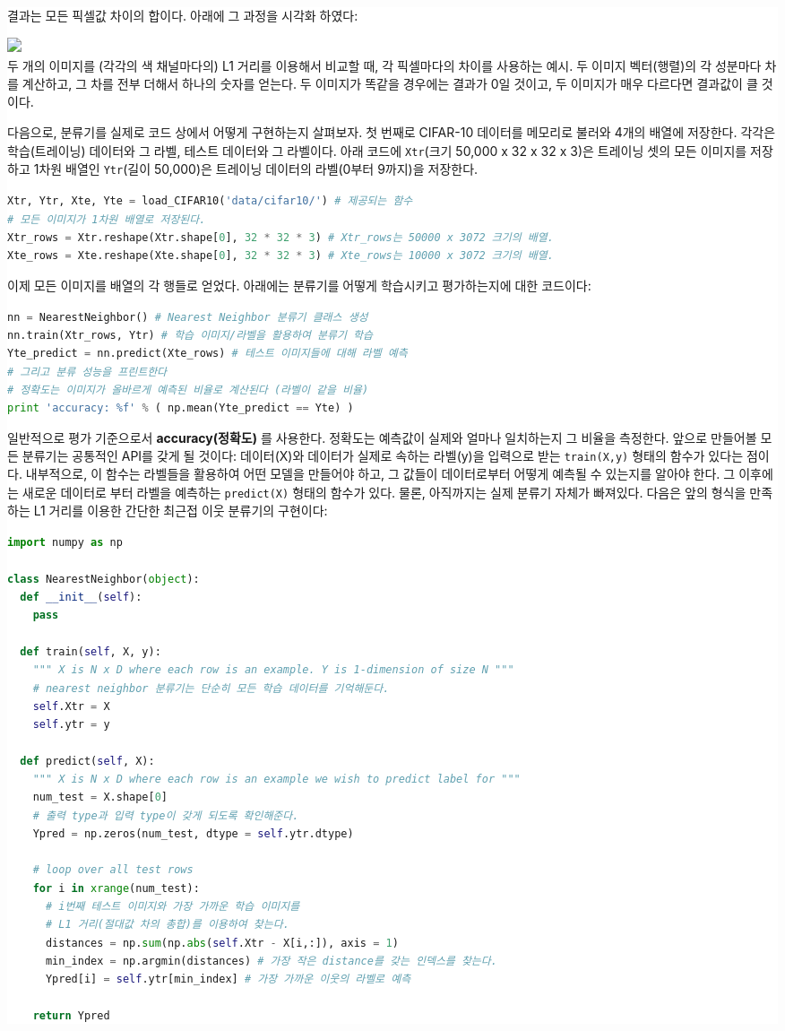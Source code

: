 결과는 모든 픽셀값 차이의 합이다. 아래에 그 과정을 시각화 하였다:

<div class="fig figcenter fighighlight">
  <img src="{{site.baseurl}}/assets/nneg.jpeg">
  <div class="figcaption">두 개의 이미지를 (각각의 색 채널마다의) L1 거리를 이용해서 비교할 때, 각 픽셀마다의 차이를 사용하는 예시. 두 이미지 벡터(행렬)의 각 성분마다 차를 계산하고, 그 차를 전부 더해서 하나의 숫자를 얻는다. 두 이미지가 똑같을 경우에는 결과가 0일 것이고, 두 이미지가 매우 다르다면 결과값이 클 것이다.</div>
</div>

다음으로, 분류기를 실제로 코드 상에서 어떻게 구현하는지 살펴보자. 첫 번째로 CIFAR-10 데이터를 메모리로 불러와 4개의 배열에 저장한다. 각각은 학습(트레이닝) 데이터와 그 라벨, 테스트 데이터와 그 라벨이다. 아래 코드에 `Xtr`(크기 50,000 x 32 x 32 x 3)은 트레이닝 셋의 모든 이미지를 저장하고 1차원 배열인 `Ytr`(길이 50,000)은 트레이닝 데이터의 라벨(0부터 9까지)을 저장한다.

~~~python
Xtr, Ytr, Xte, Yte = load_CIFAR10('data/cifar10/') # 제공되는 함수
# 모든 이미지가 1차원 배열로 저장된다.
Xtr_rows = Xtr.reshape(Xtr.shape[0], 32 * 32 * 3) # Xtr_rows는 50000 x 3072 크기의 배열.
Xte_rows = Xte.reshape(Xte.shape[0], 32 * 32 * 3) # Xte_rows는 10000 x 3072 크기의 배열.
~~~

이제 모든 이미지를 배열의 각 행들로 얻었다. 아래에는 분류기를 어떻게 학습시키고 평가하는지에 대한 코드이다:

~~~python
nn = NearestNeighbor() # Nearest Neighbor 분류기 클래스 생성
nn.train(Xtr_rows, Ytr) # 학습 이미지/라벨을 활용하여 분류기 학습
Yte_predict = nn.predict(Xte_rows) # 테스트 이미지들에 대해 라벨 예측
# 그리고 분류 성능을 프린트한다
# 정확도는 이미지가 올바르게 예측된 비율로 계산된다 (라벨이 같을 비율)
print 'accuracy: %f' % ( np.mean(Yte_predict == Yte) )
~~~

일반적으로 평가 기준으로서 **accuracy(정확도)** 를 사용한다. 정확도는 예측값이 실제와 얼마나 일치하는지 그 비율을 측정한다. 앞으로 만들어볼 모든 분류기는 공통적인 API를 갖게 될 것이다: 데이터(X)와 데이터가 실제로 속하는 라벨(y)을 입력으로 받는 `train(X,y)` 형태의 함수가 있다는 점이다. 내부적으로, 이 함수는 라벨들을 활용하여 어떤 모델을 만들어야 하고, 그 값들이 데이터로부터 어떻게 예측될 수 있는지를 알아야 한다. 그 이후에는 새로운 데이터로 부터 라벨을 예측하는 `predict(X)` 형태의 함수가 있다. 물론, 아직까지는 실제 분류기 자체가 빠져있다. 다음은 앞의 형식을 만족하는 L1 거리를 이용한 간단한 최근접 이웃 분류기의 구현이다:

~~~python
import numpy as np

class NearestNeighbor(object):
  def __init__(self):
    pass

  def train(self, X, y):
    """ X is N x D where each row is an example. Y is 1-dimension of size N """
    # nearest neighbor 분류기는 단순히 모든 학습 데이터를 기억해둔다.
    self.Xtr = X
    self.ytr = y

  def predict(self, X):
    """ X is N x D where each row is an example we wish to predict label for """
    num_test = X.shape[0]
    # 출력 type과 입력 type이 갖게 되도록 확인해준다.
    Ypred = np.zeros(num_test, dtype = self.ytr.dtype)

    # loop over all test rows
    for i in xrange(num_test):
      # i번째 테스트 이미지와 가장 가까운 학습 이미지를
      # L1 거리(절대값 차의 총합)를 이용하여 찾는다.
      distances = np.sum(np.abs(self.Xtr - X[i,:]), axis = 1)
      min_index = np.argmin(distances) # 가장 작은 distance를 갖는 인덱스를 찾는다.
      Ypred[i] = self.ytr[min_index] # 가장 가까운 이웃의 라벨로 예측

    return Ypred
~~~
